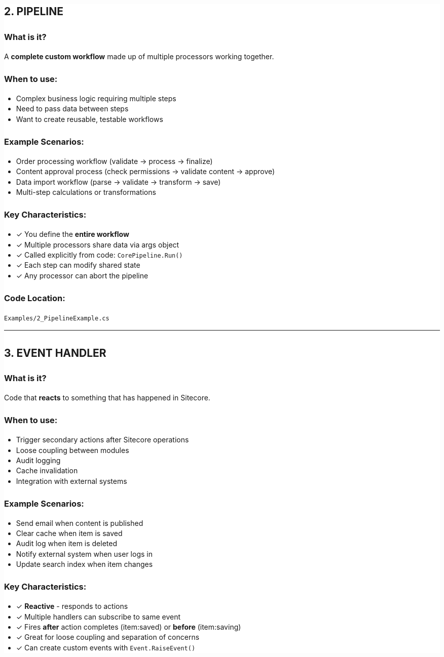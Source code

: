 ## 2. PIPELINE

### What is it?
A **complete custom workflow** made up of multiple processors working together.

### When to use:
- Complex business logic requiring multiple steps
- Need to pass data between steps
- Want to create reusable, testable workflows

### Example Scenarios:
- Order processing workflow (validate → process → finalize)
- Content approval process (check permissions → validate content → approve)
- Data import workflow (parse → validate → transform → save)
- Multi-step calculations or transformations

### Key Characteristics:
- ✓ You define the **entire workflow**
- ✓ Multiple processors share data via args object
- ✓ Called explicitly from code: `CorePipeline.Run()`
- ✓ Each step can modify shared state
- ✓ Any processor can abort the pipeline

### Code Location:
`Examples/2_PipelineExample.cs`

---

## 3. EVENT HANDLER

### What is it?
Code that **reacts** to something that has happened in Sitecore.

### When to use:
- Trigger secondary actions after Sitecore operations
- Loose coupling between modules
- Audit logging
- Cache invalidation
- Integration with external systems

### Example Scenarios:
- Send email when content is published
- Clear cache when item is saved
- Audit log when item is deleted
- Notify external system when user logs in
- Update search index when item changes

### Key Characteristics:
- ✓ **Reactive** - responds to actions
- ✓ Multiple handlers can subscribe to same event
- ✓ Fires **after** action completes (item:saved) or **before** (item:saving)
- ✓ Great for loose coupling and separation of concerns
- ✓ Can create custom events with `Event.RaiseEvent()`
